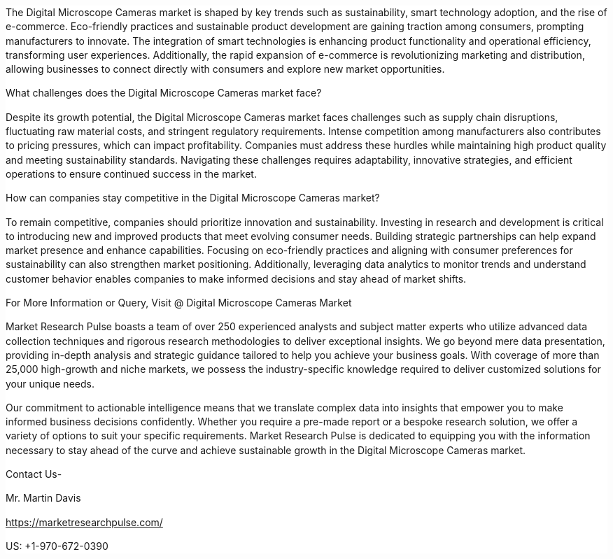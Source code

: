 The Digital Microscope Cameras market is shaped by key trends such as sustainability, smart technology adoption, and the rise of e-commerce. Eco-friendly practices and sustainable product development are gaining traction among consumers, prompting manufacturers to innovate. The integration of smart technologies is enhancing product functionality and operational efficiency, transforming user experiences. Additionally, the rapid expansion of e-commerce is revolutionizing marketing and distribution, allowing businesses to connect directly with consumers and explore new market opportunities.

What challenges does the Digital Microscope Cameras market face?

Despite its growth potential, the Digital Microscope Cameras market faces challenges such as supply chain disruptions, fluctuating raw material costs, and stringent regulatory requirements. Intense competition among manufacturers also contributes to pricing pressures, which can impact profitability. Companies must address these hurdles while maintaining high product quality and meeting sustainability standards. Navigating these challenges requires adaptability, innovative strategies, and efficient operations to ensure continued success in the market.

How can companies stay competitive in the Digital Microscope Cameras market?

To remain competitive, companies should prioritize innovation and sustainability. Investing in research and development is critical to introducing new and improved products that meet evolving consumer needs. Building strategic partnerships can help expand market presence and enhance capabilities. Focusing on eco-friendly practices and aligning with consumer preferences for sustainability can also strengthen market positioning. Additionally, leveraging data analytics to monitor trends and understand customer behavior enables companies to make informed decisions and stay ahead of market shifts.

For More Information or Query, Visit @ Digital Microscope Cameras Market

Market Research Pulse boasts a team of over 250 experienced analysts and subject matter experts who utilize advanced data collection techniques and rigorous research methodologies to deliver exceptional insights. We go beyond mere data presentation, providing in-depth analysis and strategic guidance tailored to help you achieve your business goals. With coverage of more than 25,000 high-growth and niche markets, we possess the industry-specific knowledge required to deliver customized solutions for your unique needs.

Our commitment to actionable intelligence means that we translate complex data into insights that empower you to make informed business decisions confidently. Whether you require a pre-made report or a bespoke research solution, we offer a variety of options to suit your specific requirements. Market Research Pulse is dedicated to equipping you with the information necessary to stay ahead of the curve and achieve sustainable growth in the Digital Microscope Cameras market.

Contact Us-

Mr. Martin Davis

https://marketresearchpulse.com/

US: +1-970-672-0390
